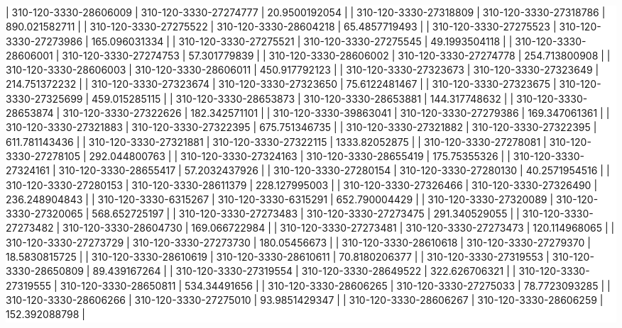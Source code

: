 | 310-120-3330-28606009 | 310-120-3330-27274777 | 20.9500192054 |
| 310-120-3330-27318809 | 310-120-3330-27318786 | 890.021582711 |
| 310-120-3330-27275522 | 310-120-3330-28604218 | 65.4857719493 |
| 310-120-3330-27275523 | 310-120-3330-27273986 | 165.096031334 |
| 310-120-3330-27275521 | 310-120-3330-27275545 | 49.1993504118 |
| 310-120-3330-28606001 | 310-120-3330-27274753 | 57.301779839 |
| 310-120-3330-28606002 | 310-120-3330-27274778 | 254.713800908 |
| 310-120-3330-28606003 | 310-120-3330-28606011 | 450.917792123 |
| 310-120-3330-27323673 | 310-120-3330-27323649 | 214.751372232 |
| 310-120-3330-27323674 | 310-120-3330-27323650 | 75.6122481467 |
| 310-120-3330-27323675 | 310-120-3330-27325699 | 459.015285115 |
| 310-120-3330-28653873 | 310-120-3330-28653881 | 144.317748632 |
| 310-120-3330-28653874 | 310-120-3330-27322626 | 182.342571101 |
| 310-120-3330-39863041 | 310-120-3330-27279386 | 169.347061361 |
| 310-120-3330-27321883 | 310-120-3330-27322395 | 675.751346735 |
| 310-120-3330-27321882 | 310-120-3330-27322395 | 611.781143436 |
| 310-120-3330-27321881 | 310-120-3330-27322115 | 1333.82052875 |
| 310-120-3330-27278081 | 310-120-3330-27278105 | 292.044800763 |
| 310-120-3330-27324163 | 310-120-3330-28655419 | 175.75355326 |
| 310-120-3330-27324161 | 310-120-3330-28655417 | 57.2032437926 |
| 310-120-3330-27280154 | 310-120-3330-27280130 | 40.2571954516 |
| 310-120-3330-27280153 | 310-120-3330-28611379 | 228.127995003 |
| 310-120-3330-27326466 | 310-120-3330-27326490 | 236.248904843 |
| 310-120-3330-6315267 | 310-120-3330-6315291 | 652.790004429 |
| 310-120-3330-27320089 | 310-120-3330-27320065 | 568.652725197 |
| 310-120-3330-27273483 | 310-120-3330-27273475 | 291.340529055 |
| 310-120-3330-27273482 | 310-120-3330-28604730 | 169.066722984 |
| 310-120-3330-27273481 | 310-120-3330-27273473 | 120.114968065 |
| 310-120-3330-27273729 | 310-120-3330-27273730 | 180.05456673 |
| 310-120-3330-28610618 | 310-120-3330-27279370 | 18.5830815725 |
| 310-120-3330-28610619 | 310-120-3330-28610611 | 70.8180206377 |
| 310-120-3330-27319553 | 310-120-3330-28650809 | 89.439167264 |
| 310-120-3330-27319554 | 310-120-3330-28649522 | 322.626706321 |
| 310-120-3330-27319555 | 310-120-3330-28650811 | 534.34491656 |
| 310-120-3330-28606265 | 310-120-3330-27275033 | 78.7723093285 |
| 310-120-3330-28606266 | 310-120-3330-27275010 | 93.9851429347 |
| 310-120-3330-28606267 | 310-120-3330-28606259 | 152.392088798 |